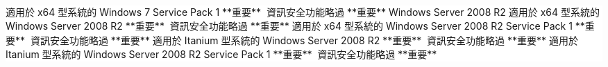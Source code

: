</tr>
<tr>
<td style="border:1px solid black;">
適用於 x64 型系統的 Windows 7 Service Pack 1
</td>
<td style="border:1px solid black;">
**重要**   
資訊安全功能略過
</td>
<td style="border:1px solid black;">
**重要**
</td>
</tr>
<tr>
<th colspan="3">
Windows Server 2008 R2
</th>
</tr>
<tr class="alternateRow">
<td style="border:1px solid black;">
適用於 x64 型系統的 Windows Server 2008 R2
</td>
<td style="border:1px solid black;">
**重要**   
資訊安全功能略過
</td>
<td style="border:1px solid black;">
**重要**
</td>
</tr>
<tr>
<td style="border:1px solid black;">
適用於 x64 型系統的 Windows Server 2008 R2 Service Pack 1
</td>
<td style="border:1px solid black;">
**重要**   
資訊安全功能略過
</td>
<td style="border:1px solid black;">
**重要**
</td>
</tr>
<tr class="alternateRow">
<td style="border:1px solid black;">
適用於 Itanium 型系統的 Windows Server 2008 R2
</td>
<td style="border:1px solid black;">
**重要**   
資訊安全功能略過
</td>
<td style="border:1px solid black;">
**重要**
</td>
</tr>
<tr>
<td style="border:1px solid black;">
適用於 Itanium 型系統的 Windows Server 2008 R2 Service Pack 1
</td>
<td style="border:1px solid black;">
**重要**   
資訊安全功能略過
</td>
<td style="border:1px solid black;">
**重要**
